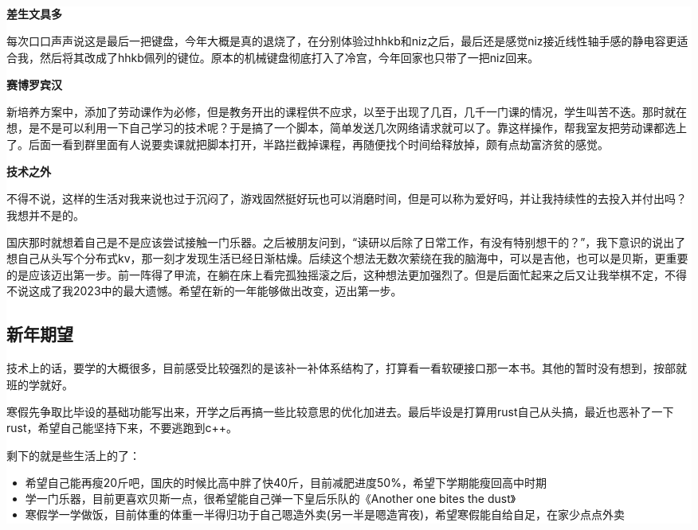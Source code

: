 **差生文具多**

每次口口声声说这是最后一把键盘，今年大概是真的退烧了，在分别体验过hhkb和niz之后，最后还是感觉niz接近线性轴手感的静电容更适合我，然后将其改成了hhkb佩列的键位。原本的机械键盘彻底打入了冷宫，今年回家也只带了一把niz回来。

**赛博罗宾汉**

新培养方案中，添加了劳动课作为必修，但是教务开出的课程供不应求，以至于出现了几百，几千一门课的情况，学生叫苦不迭。那时就在想，是不是可以利用一下自己学习的技术呢？于是搞了一个脚本，简单发送几次网络请求就可以了。靠这样操作，帮我室友把劳动课都选上了。后面一看到群里面有人说要卖课就把脚本打开，半路拦截掉课程，再随便找个时间给释放掉，颇有点劫富济贫的感觉。

**技术之外**

不得不说，这样的生活对我来说也过于沉闷了，游戏固然挺好玩也可以消磨时间，但是可以称为爱好吗，并让我持续性的去投入并付出吗？我想并不是的。

国庆那时就想着自己是不是应该尝试接触一门乐器。之后被朋友问到，“读研以后除了日常工作，有没有特别想干的？”，我下意识的说出了想自己从头写个分布式kv，那一刻才发现生活已经日渐枯燥。后续这个想法无数次萦绕在我的脑海中，可以是吉他，也可以是贝斯，更重要的是应该迈出第一步。前一阵得了甲流，在躺在床上看完孤独摇滚之后，这种想法更加强烈了。但是后面忙起来之后又让我举棋不定，不得不说这成了我2023中的最大遗憾。希望在新的一年能够做出改变，迈出第一步。

## 新年期望
技术上的话，要学的大概很多，目前感受比较强烈的是该补一补体系结构了，打算看一看软硬接口那一本书。其他的暂时没有想到，按部就班的学就好。

寒假先争取比毕设的基础功能写出来，开学之后再搞一些比较意思的优化加进去。最后毕设是打算用rust自己从头搞，最近也恶补了一下rust，希望自己能坚持下来，不要逃跑到c++。

剩下的就是些生活上的了：
- 希望自己能再瘦20斤吧，国庆的时候比高中胖了快40斤，目前减肥进度50%，希望下学期能瘦回高中时期
- 学一门乐器，目前更喜欢贝斯一点，很希望能自己弹一下皇后乐队的《Another one bites the dust》
- 寒假学一学做饭，目前体重的体重一半得归功于自己嗯造外卖(另一半是嗯造宵夜)，希望寒假能自给自足，在家少点点外卖

